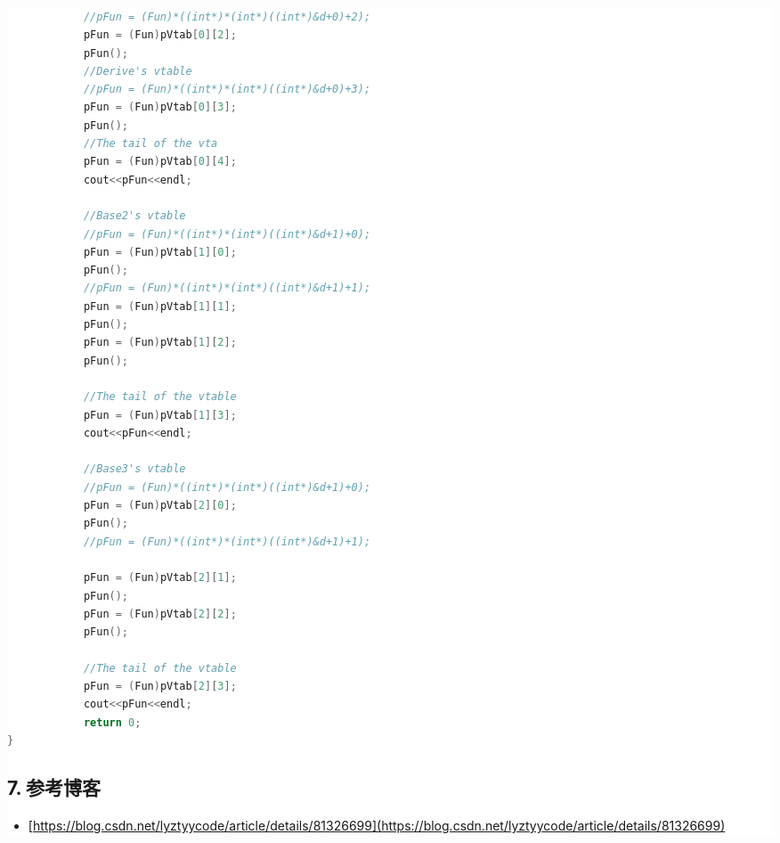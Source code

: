 ```cpp
            //pFun = (Fun)*((int*)*(int*)((int*)&d+0)+2);
            pFun = (Fun)pVtab[0][2];
            pFun();
            //Derive's vtable
            //pFun = (Fun)*((int*)*(int*)((int*)&d+0)+3);
            pFun = (Fun)pVtab[0][3];
            pFun();
            //The tail of the vta
            pFun = (Fun)pVtab[0][4];
            cout<<pFun<<endl;
           
            //Base2's vtable
            //pFun = (Fun)*((int*)*(int*)((int*)&d+1)+0);
            pFun = (Fun)pVtab[1][0];
            pFun();
            //pFun = (Fun)*((int*)*(int*)((int*)&d+1)+1);
            pFun = (Fun)pVtab[1][1];
            pFun();
            pFun = (Fun)pVtab[1][2];
            pFun();
           
            //The tail of the vtable
            pFun = (Fun)pVtab[1][3];
            cout<<pFun<<endl;
           
            //Base3's vtable
            //pFun = (Fun)*((int*)*(int*)((int*)&d+1)+0);
            pFun = (Fun)pVtab[2][0];
            pFun();
            //pFun = (Fun)*((int*)*(int*)((int*)&d+1)+1);

            pFun = (Fun)pVtab[2][1];
            pFun();
            pFun = (Fun)pVtab[2][2];
            pFun();

            //The tail of the vtable
            pFun = (Fun)pVtab[2][3];
            cout<<pFun<<endl;
            return 0;
}
```

## 7. 参考博客
+ [https://blog.csdn.net/lyztyycode/article/details/81326699](https://blog.csdn.net/lyztyycode/article/details/81326699)
